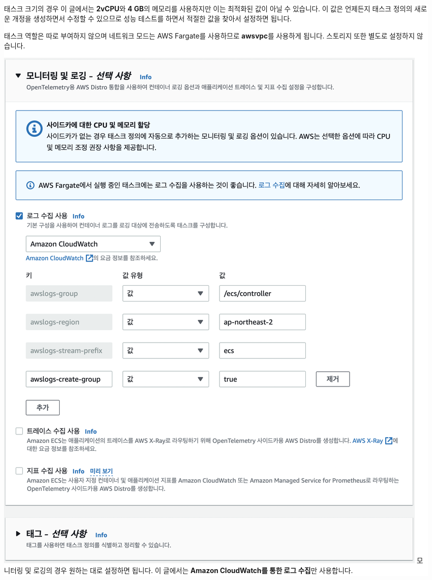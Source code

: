 태스크 크기의 경우 이 글에서는 **2vCPU**와 **4 GB**의 메모리를 사용하지만 이는 최적화된 값이 아닐 수 있습니다. 이 값은 언제든지 태스크 정의의 새로운 개정을 생성하면서 수정할 수 있으므로 성능 테스트를 하면서 적절한 값을 찾아서 설정하면 됩니다.

태스크 역할은 따로 부여하지 않으며 네트워크 모드는 AWS Fargate를 사용하므로 **awsvpc**를 사용하게 됩니다. 스토리지 또한 별도로 설정하지 않습니다.

![](assets/image%209.png)
모니터링 및 로깅의 경우 원하는 대로 설정하면 됩니다. 이 글에서는 **Amazon CloudWatch를 통한 로그 수집**만 사용합니다.
